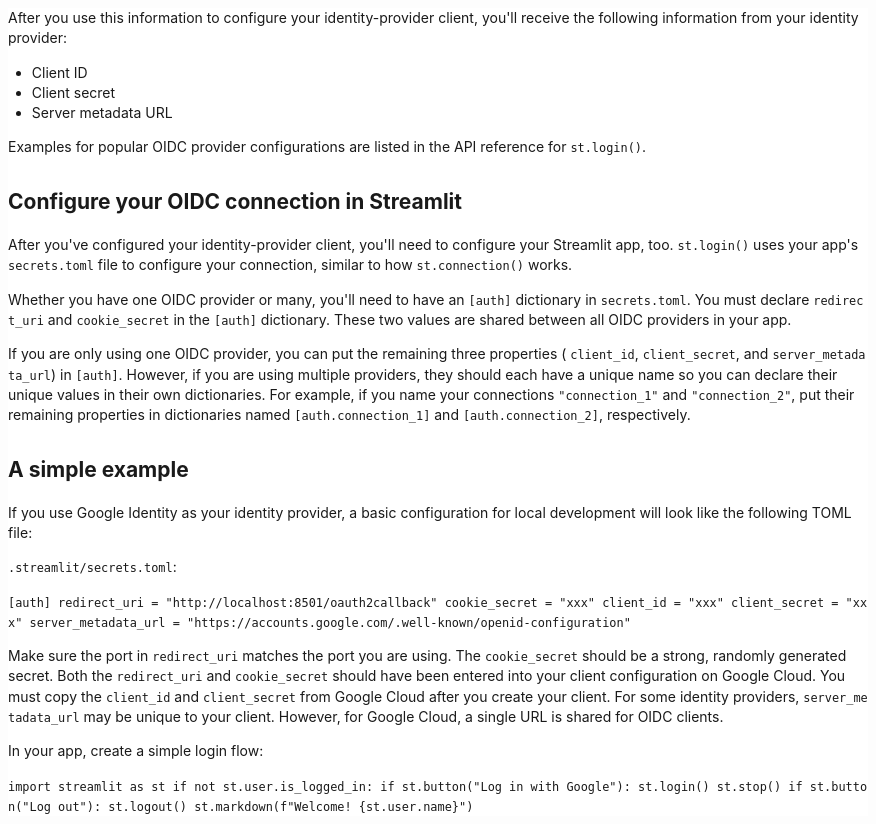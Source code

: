 After you use this information to configure your identity-provider client, you'll receive the following information from your identity provider:

- Client ID
- Client secret
- Server metadata URL

Examples for popular OIDC provider configurations are listed in the API reference for `st.login()`.

## Configure your OIDC connection in Streamlit

After you've configured your identity-provider client, you'll need to configure your Streamlit app, too. `st.login()` uses your app's `secrets.toml` file to configure your connection, similar to how `st.connection()` works.

Whether you have one OIDC provider or many, you'll need to have an `[auth]` dictionary in `secrets.toml`. You must declare `redirect_uri` and `cookie_secret` in the `[auth]` dictionary. These two values are shared between all OIDC providers in your app.

If you are only using one OIDC provider, you can put the remaining three properties ( `client_id`, `client_secret`, and `server_metadata_url`) in `[auth]`. However, if you are using multiple providers, they should each have a unique name so you can declare their unique values in their own dictionaries. For example, if you name your connections `"connection_1"` and `"connection_2"`, put their remaining properties in dictionaries named `[auth.connection_1]` and `[auth.connection_2]`, respectively.

## A simple example

If you use Google Identity as your identity provider, a basic configuration for local development will look like the following TOML file:

`.streamlit/secrets.toml`:

`[auth]
redirect_uri = "http://localhost:8501/oauth2callback"
cookie_secret = "xxx"
client_id = "xxx"
client_secret = "xxx"
server_metadata_url = "https://accounts.google.com/.well-known/openid-configuration"
`

Make sure the port in `redirect_uri` matches the port you are using. The `cookie_secret` should be a strong, randomly generated secret. Both the `redirect_uri` and `cookie_secret` should have been entered into your client configuration on Google Cloud. You must copy the `client_id` and `client_secret` from Google Cloud after you create your client. For some identity providers, `server_metadata_url` may be unique to your client. However, for Google Cloud, a single URL is shared for OIDC clients.

In your app, create a simple login flow:

`import streamlit as st
if not st.user.is_logged_in:
    if st.button("Log in with Google"):
        st.login()
    st.stop()
if st.button("Log out"):
    st.logout()
st.markdown(f"Welcome! {st.user.name}")
`
